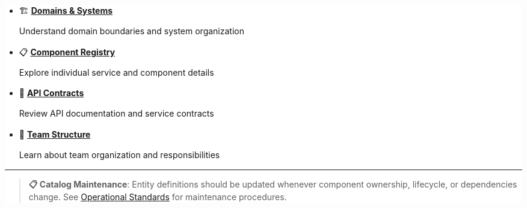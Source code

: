 -   🏗️ **[Domains & Systems](domains-systems.md)**
    
    Understand domain boundaries and system organization

-   📋 **[Component Registry](component-registry.md)**
    
    Explore individual service and component details

-   🔌 **[API Contracts](api-contracts.md)**
    
    Review API documentation and service contracts

-   👥 **[Team Structure](../governance-standards/operational-standards.md#team-structure)**
    
    Learn about team organization and responsibilities

</div>

---

> **📋 Catalog Maintenance**: Entity definitions should be updated whenever component ownership, lifecycle, or dependencies change. See [Operational Standards](../governance-standards/operational-standards.md#backstage-maintenance) for maintenance procedures.